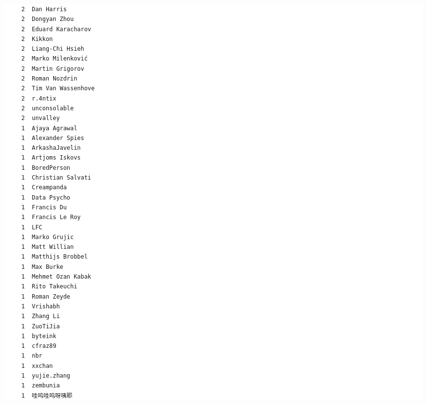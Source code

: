 ```
     2	Dan Harris
     2	Dongyan Zhou
     2	Eduard Karacharov
     2	Kikkon
     2	Liang-Chi Hsieh
     2	Marko Milenković
     2	Martin Grigorov
     2	Roman Nozdrin
     2	Tim Van Wassenhove
     2	r.4ntix
     2	unconsolable
     2	unvalley
     1	Ajaya Agrawal
     1	Alexander Spies
     1	ArkashaJavelin
     1	Artjoms Iskovs
     1	BoredPerson
     1	Christian Salvati
     1	Creampanda
     1	Data Psycho
     1	Francis Du
     1	Francis Le Roy
     1	LFC
     1	Marko Grujic
     1	Matt Willian
     1	Matthijs Brobbel
     1	Max Burke
     1	Mehmet Ozan Kabak
     1	Rito Takeuchi
     1	Roman Zeyde
     1	Vrishabh
     1	Zhang Li
     1	ZuoTiJia
     1	byteink
     1	cfraz89
     1	nbr
     1	xxchan
     1	yujie.zhang
     1	zembunia
     1	哇呜哇呜呀咦耶
```

[#4057]: https://github.com/apache/arrow-datafusion/issues/4057
[#3969]: https://github.com/apache/arrow-datafusion/issues/3969
[#4691]: https://github.com/apache/arrow-datafusion/issues/4691
[#3868]: https://github.com/apache/arrow-datafusion/issues/3868
[#3941]: https://github.com/apache/arrow-datafusion/issues/3941
[#4676]: https://github.com/apache/arrow-datafusion/issues/4676
[#4155]: https://github.com/apache/arrow-datafusion/issues/4155
[#4219]: https://github.com/apache/arrow-datafusion/issues/4219
[#4562]: https://github.com/apache/arrow-datafusion/issues/4562
[#4694]: https://github.com/apache/arrow-datafusion/issues/4694
[#4694]: https://github.com/apache/arrow-datafusion/issues/4694
[#4694]: https://github.com/apache/arrow-datafusion/issues/4694
[#4691]: https://github.com/apache/arrow-datafusion/issues/4691
[#4777]: https://github.com/apache/arrow-datafusion/issues/4777
[#4607]: https://github.com/apache/arrow-datafusion/issues/4607
[#4719]: https://github.com/apache/arrow-datafusion/issues/4719
[#4490]: https://github.com/apache/arrow-datafusion/issues/4490
[#4726]: https://github.com/apache/arrow-datafusion/issues/4726
[#4312]: https://github.com/apache/arrow-datafusion/issues/4312
[#4156]: https://github.com/apache/arrow-datafusion/issues/4156
[#4041]: https://github.com/apache/arrow-datafusion/issues/4041
[#4054]: https://github.com/apache/arrow-datafusion/issues/4054
[#4022]: https://github.com/apache/arrow-datafusion/issues/4022
[#3642]: https://github.com/apache/arrow-datafusion/issues/3642
[#4057]: https://github.com/apache/arrow-datafusion/issues/4057
[#3969]: https://github.com/apache/arrow-datafusion/issues/3969
[#4691]: https://github.com/apache/arrow-datafusion/issues/4691
[#3868]: https://github.com/apache/arrow-datafusion/issues/3868
[#3941]: https://github.com/apache/arrow-datafusion/issues/3941
[#4676]: https://github.com/apache/arrow-datafusion/issues/4676
[#4155]: https://github.com/apache/arrow-datafusion/issues/4155
[#4219]: https://github.com/apache/arrow-datafusion/issues/4219
[#4562]: https://github.com/apache/arrow-datafusion/issues/4562
[#4694]: https://github.com/apache/arrow-datafusion/issues/4694
[#4694]: https://github.com/apache/arrow-datafusion/issues/4694
[#4694]: https://github.com/apache/arrow-datafusion/issues/4694
[#4691]: https://github.com/apache/arrow-datafusion/issues/4691
[#4777]: https://github.com/apache/arrow-datafusion/issues/4777
[#4607]: https://github.com/apache/arrow-datafusion/issues/4607
[#4719]: https://github.com/apache/arrow-datafusion/issues/4719
[#4490]: https://github.com/apache/arrow-datafusion/issues/4490
[#4726]: https://github.com/apache/arrow-datafusion/issues/4726
[#4312]: https://github.com/apache/arrow-datafusion/issues/4312
[#4156]: https://github.com/apache/arrow-datafusion/issues/4156
[#4041]: https://github.com/apache/arrow-datafusion/issues/4041
[#4054]: https://github.com/apache/arrow-datafusion/issues/4054
[#4022]: https://github.com/apache/arrow-datafusion/issues/4022
[#3642]: https://github.com/apache/arrow-datafusion/issues/3642
[#4057]: https://github.com/apache/arrow-datafusion/issues/4057
```
